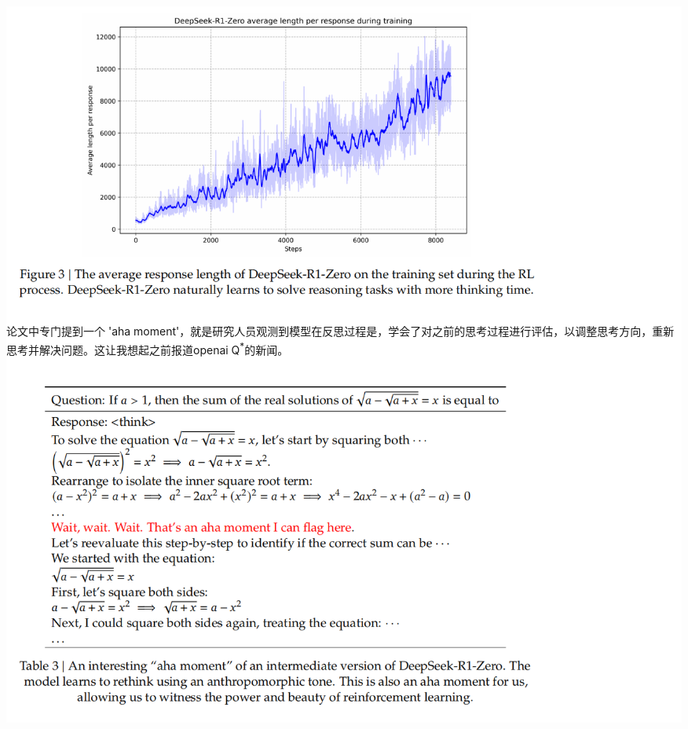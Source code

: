<img src="/images/posts/llm/deepseek-r1-zero response length.png" width="80%" alt="r1-zero模型自我进化过程"/>

论文中专门提到一个 'aha moment'，就是研究人员观测到模型在反思过程是，学会了对之前的思考过程进行评估，以调整思考方向，重新思考并解决问题。这让我想起之前报道openai Q<sup>*</sup>的新闻。

<img src="/images/posts/llm/deepseek-r1-zero aha moment.png" width="80%" alt="r1-zero模型的aha moment"/>
